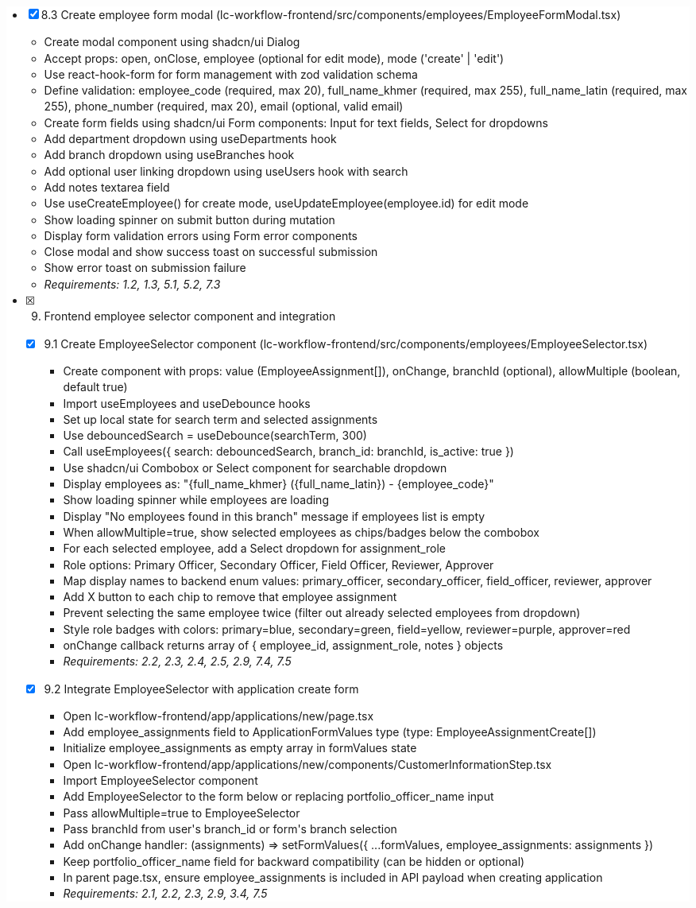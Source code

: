   - [x] 8.3 Create employee form modal (lc-workflow-frontend/src/components/employees/EmployeeFormModal.tsx)
    - Create modal component using shadcn/ui Dialog
    - Accept props: open, onClose, employee (optional for edit mode), mode ('create' | 'edit')
    - Use react-hook-form for form management with zod validation schema
    - Define validation: employee_code (required, max 20), full_name_khmer (required, max 255), full_name_latin (required, max 255), phone_number (required, max 20), email (optional, valid email)
    - Create form fields using shadcn/ui Form components: Input for text fields, Select for dropdowns
    - Add department dropdown using useDepartments hook
    - Add branch dropdown using useBranches hook
    - Add optional user linking dropdown using useUsers hook with search
    - Add notes textarea field
    - Use useCreateEmployee() for create mode, useUpdateEmployee(employee.id) for edit mode
    - Show loading spinner on submit button during mutation
    - Display form validation errors using Form error components
    - Close modal and show success toast on successful submission
    - Show error toast on submission failure
    - _Requirements: 1.2, 1.3, 5.1, 5.2, 7.3_

- [x] 9. Frontend employee selector component and integration
  - [x] 9.1 Create EmployeeSelector component (lc-workflow-frontend/src/components/employees/EmployeeSelector.tsx)
    - Create component with props: value (EmployeeAssignment[]), onChange, branchId (optional), allowMultiple (boolean, default true)
    - Import useEmployees and useDebounce hooks
    - Set up local state for search term and selected assignments
    - Use debouncedSearch = useDebounce(searchTerm, 300)
    - Call useEmployees({ search: debouncedSearch, branch_id: branchId, is_active: true })
    - Use shadcn/ui Combobox or Select component for searchable dropdown
    - Display employees as: "{full_name_khmer} ({full_name_latin}) - {employee_code}"
    - Show loading spinner while employees are loading
    - Display "No employees found in this branch" message if employees list is empty
    - When allowMultiple=true, show selected employees as chips/badges below the combobox
    - For each selected employee, add a Select dropdown for assignment_role
    - Role options: Primary Officer, Secondary Officer, Field Officer, Reviewer, Approver
    - Map display names to backend enum values: primary_officer, secondary_officer, field_officer, reviewer, approver
    - Add X button to each chip to remove that employee assignment
    - Prevent selecting the same employee twice (filter out already selected employees from dropdown)
    - Style role badges with colors: primary=blue, secondary=green, field=yellow, reviewer=purple, approver=red
    - onChange callback returns array of { employee_id, assignment_role, notes } objects
    - _Requirements: 2.2, 2.3, 2.4, 2.5, 2.9, 7.4, 7.5_
  
  - [x] 9.2 Integrate EmployeeSelector with application create form
    - Open lc-workflow-frontend/app/applications/new/page.tsx
    - Add employee_assignments field to ApplicationFormValues type (type: EmployeeAssignmentCreate[])
    - Initialize employee_assignments as empty array in formValues state
    - Open lc-workflow-frontend/app/applications/new/components/CustomerInformationStep.tsx
    - Import EmployeeSelector component
    - Add EmployeeSelector to the form below or replacing portfolio_officer_name input
    - Pass allowMultiple=true to EmployeeSelector
    - Pass branchId from user's branch_id or form's branch selection
    - Add onChange handler: (assignments) => setFormValues({ ...formValues, employee_assignments: assignments })
    - Keep portfolio_officer_name field for backward compatibility (can be hidden or optional)
    - In parent page.tsx, ensure employee_assignments is included in API payload when creating application
    - _Requirements: 2.1, 2.2, 2.3, 2.9, 3.4, 7.5_
